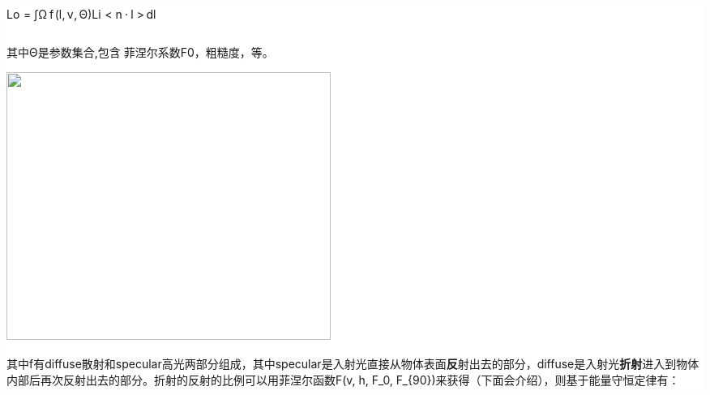 </annotation></semantics></math></span><span class="katex-html" aria-hidden="true"><span class="base"><span class="strut" style="height:0.83333em;vertical-align:-0.15em;"></span><span class="mord"><span class="mord mathnormal">L</span><span class="msupsub"><span class="vlist-t vlist-t2"><span class="vlist-r"><span class="vlist" style="height:0.151392em;"><span style="top:-2.5500000000000003em;margin-left:0em;margin-right:0.05em;"><span class="pstrut" style="height:2.7em;"></span><span class="sizing reset-size6 size3 mtight"><span class="mord mathnormal mtight">o</span></span></span></span><span class="vlist-s">&#x200B;</span></span><span class="vlist-r"><span class="vlist" style="height:0.15em;"><span></span></span></span></span></span></span><span class="mspace" style="margin-right:0.2777777777777778em;"></span><span class="mrel">=</span><span class="mspace" style="margin-right:0.2777777777777778em;"></span></span><span class="base"><span class="strut" style="height:2.27195em;vertical-align:-0.9119499999999999em;"></span><span class="mop"><span class="mop op-symbol large-op" style="margin-right:0.44445em;position:relative;top:-0.0011249999999999316em;">&#x222B;</span><span class="msupsub"><span class="vlist-t vlist-t2"><span class="vlist-r"><span class="vlist" style="height:-0.433619em;"><span style="top:-1.7880500000000001em;margin-left:-0.44445em;margin-right:0.05em;"><span class="pstrut" style="height:2.7em;"></span><span class="sizing reset-size6 size3 mtight"><span class="mord mtight">&#x3A9;</span></span></span></span><span class="vlist-s">&#x200B;</span></span><span class="vlist-r"><span class="vlist" style="height:0.9119499999999999em;"><span></span></span></span></span></span></span><span class="mspace" style="margin-right:0.16666666666666666em;"></span><span class="mord"><span class="mord mathnormal" style="margin-right:0.10764em;">f</span><span class="mopen">(</span><span class="mord mathnormal" style="margin-right:0.01968em;">l</span><span class="mpunct">,</span><span class="mspace" style="margin-right:0.16666666666666666em;"></span><span class="mord mathnormal" style="margin-right:0.03588em;">v</span><span class="mpunct">,</span><span class="mspace" style="margin-right:0.16666666666666666em;"></span><span class="mord">&#x398;</span><span class="mclose">)</span><span class="mord"><span class="mord mathnormal">L</span><span class="msupsub"><span class="vlist-t vlist-t2"><span class="vlist-r"><span class="vlist" style="height:0.31166399999999994em;"><span style="top:-2.5500000000000003em;margin-left:0em;margin-right:0.05em;"><span class="pstrut" style="height:2.7em;"></span><span class="sizing reset-size6 size3 mtight"><span class="mord mathnormal mtight">i</span></span></span></span><span class="vlist-s">&#x200B;</span></span><span class="vlist-r"><span class="vlist" style="height:0.15em;"><span></span></span></span></span></span></span><span class="mspace" style="margin-right:0.2777777777777778em;"></span><span class="mrel">&lt;</span><span class="mspace" style="margin-right:0.2777777777777778em;"></span><span class="mord mathnormal">n</span><span class="mspace" style="margin-right:0.2222222222222222em;"></span><span class="mbin">&#x22C5;</span><span class="mspace" style="margin-right:0.2222222222222222em;"></span><span class="mord mathnormal" style="margin-right:0.01968em;">l</span><span class="mspace" style="margin-right:0.2777777777777778em;"></span><span class="mrel">&gt;</span></span><span class="mspace" style="margin-right:0.16666666666666666em;"></span><span class="mord mathnormal">d</span><span class="mord mathnormal" style="margin-right:0.01968em;">l</span></span></span></span></span></p><p>&#x5176;&#x4E2D;&#x398;&#x662F;&#x53C2;&#x6570;&#x96C6;&#x5408;,&#x5305;&#x542B; &#x83F2;&#x6D85;&#x5C14;&#x7CFB;&#x6570;F0&#xFF0C;&#x7C97;&#x7CD9;&#x5EA6;&#xFF0C;&#x7B49;&#x3002;</p>
<img src="https://raw.githubusercontent.com/lealzhan/lealzhan.github.io/master/_pictures/IMG_0016.PNG" height="330" width="400">
<p>&#x5176;&#x4E2D;f&#x6709;diffuse&#x6563;&#x5C04;&#x548C;specular&#x9AD8;&#x5149;&#x4E24;&#x90E8;&#x5206;&#x7EC4;&#x6210;&#xFF0C;&#x5176;&#x4E2D;specular&#x662F;&#x5165;&#x5C04;&#x5149;&#x76F4;&#x63A5;&#x4ECE;&#x7269;&#x4F53;&#x8868;&#x9762;<strong>&#x53CD;</strong>&#x5C04;&#x51FA;&#x53BB;&#x7684;&#x90E8;&#x5206;&#xFF0C;diffuse&#x662F;&#x5165;&#x5C04;&#x5149;<strong>&#x6298;&#x5C04;</strong>&#x8FDB;&#x5165;&#x5230;&#x7269;&#x4F53;&#x5185;&#x90E8;&#x540E;&#x518D;&#x6B21;&#x53CD;&#x5C04;&#x51FA;&#x53BB;&#x7684;&#x90E8;&#x5206;&#x3002;&#x6298;&#x5C04;&#x7684;&#x53CD;&#x5C04;&#x7684;&#x6BD4;&#x4F8B;&#x53EF;&#x4EE5;&#x7528;&#x83F2;&#x6D85;&#x5C14;&#x51FD;&#x6570;F(v, h, F_0, F_{90})&#x6765;&#x83B7;&#x5F97;&#xFF08;&#x4E0B;&#x9762;&#x4F1A;&#x4ECB;&#x7ECD;&#xFF09;&#xFF0C;&#x5219;&#x57FA;&#x4E8E;&#x80FD;&#x91CF;&#x5B88;&#x6052;&#x5B9A;&#x5F8B;&#x6709;&#xFF1A;</p>